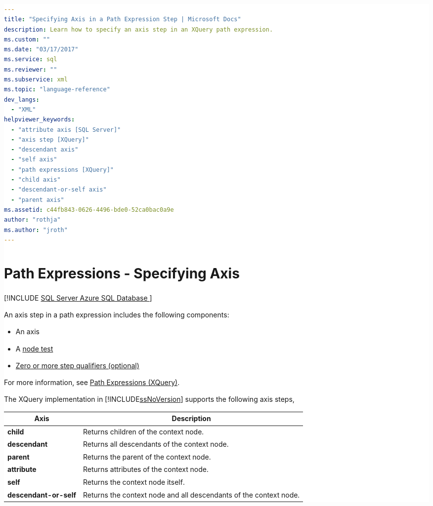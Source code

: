 ```yaml
---
title: "Specifying Axis in a Path Expression Step | Microsoft Docs"
description: Learn how to specify an axis step in an XQuery path expression.
ms.custom: ""
ms.date: "03/17/2017"
ms.service: sql
ms.reviewer: ""
ms.subservice: xml
ms.topic: "language-reference"
dev_langs: 
  - "XML"
helpviewer_keywords: 
  - "attribute axis [SQL Server]"
  - "axis step [XQuery]"
  - "descendant axis"
  - "self axis"
  - "path expressions [XQuery]"
  - "child axis"
  - "descendant-or-self axis"
  - "parent axis"
ms.assetid: c44fb843-0626-4496-bde0-52ca0bac0a9e
author: "rothja"
ms.author: "jroth"
---
```

# Path Expressions - Specifying Axis
[!INCLUDE [SQL Server Azure SQL Database ](../includes/applies-to-version/sqlserver.md)]

  An axis step in a path expression includes the following components:  
  
-   An axis  
  
-   A [node test](../xquery/path-expressions-specifying-node-test.md)  
  
-   [Zero or more step qualifiers (optional)](../xquery/path-expressions-specifying-predicates.md)  
  
 For more information, see [Path Expressions &#40;XQuery&#41;](../xquery/path-expressions-xquery.md).  
  
 The XQuery implementation in [!INCLUDE[ssNoVersion](../includes/ssnoversion-md.md)] supports the following axis steps,  
  
|Axis|Description|  
|----------|-----------------|  
|**child**|Returns children of the context node.|  
|**descendant**|Returns all descendants of the context node.|  
|**parent**|Returns the parent of the context node.|  
|**attribute**|Returns attributes of the context node.|  
|**self**|Returns the context node itself.|  
|**descendant-or-self**|Returns the context node and all descendants of the context node.|  
  